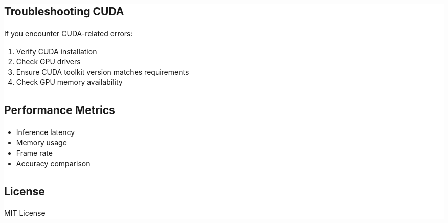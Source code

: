 ## Troubleshooting CUDA
If you encounter CUDA-related errors:
1. Verify CUDA installation
2. Check GPU drivers
3. Ensure CUDA toolkit version matches requirements
4. Check GPU memory availability

## Performance Metrics
- Inference latency
- Memory usage
- Frame rate
- Accuracy comparison

## License
MIT License
